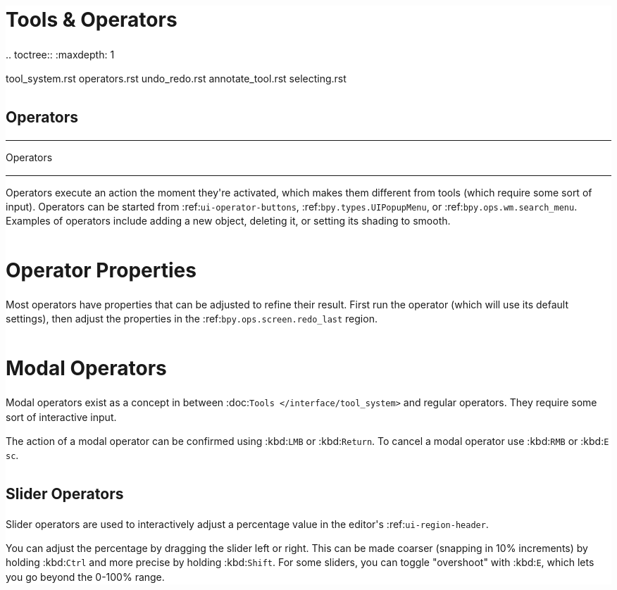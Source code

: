 
Tools & Operators
=================

.. toctree::
   :maxdepth: 1

   tool_system.rst
   operators.rst
   undo_redo.rst
   annotate_tool.rst
   selecting.rst


## Operators


*********
Operators
*********

Operators execute an action the moment they're activated,
which makes them different from tools (which require some sort of input).
Operators can be started from :ref:`ui-operator-buttons`,
:ref:`bpy.types.UIPopupMenu`, or :ref:`bpy.ops.wm.search_menu`.
Examples of operators include adding a new object,
deleting it, or setting its shading to smooth.


Operator Properties
===================

Most operators have properties that can be adjusted to refine their result.
First run the operator (which will use its default settings),
then adjust the properties in the :ref:`bpy.ops.screen.redo_last` region.


Modal Operators
===============

Modal operators exist as a concept in between :doc:`Tools </interface/tool_system>`
and regular operators.
They require some sort of interactive input.

The action of a modal operator can be confirmed using :kbd:`LMB` or :kbd:`Return`.
To cancel a modal operator use :kbd:`RMB` or :kbd:`Esc`.


Slider Operators
----------------

Slider operators are used to interactively adjust a percentage value
in the editor's :ref:`ui-region-header`.

You can adjust the percentage by dragging the slider left or right.
This can be made coarser (snapping in 10% increments) by holding :kbd:`Ctrl`
and more precise by holding :kbd:`Shift`.
For some sliders, you can toggle "overshoot" with :kbd:`E`, which lets
you go beyond the 0-100% range.
